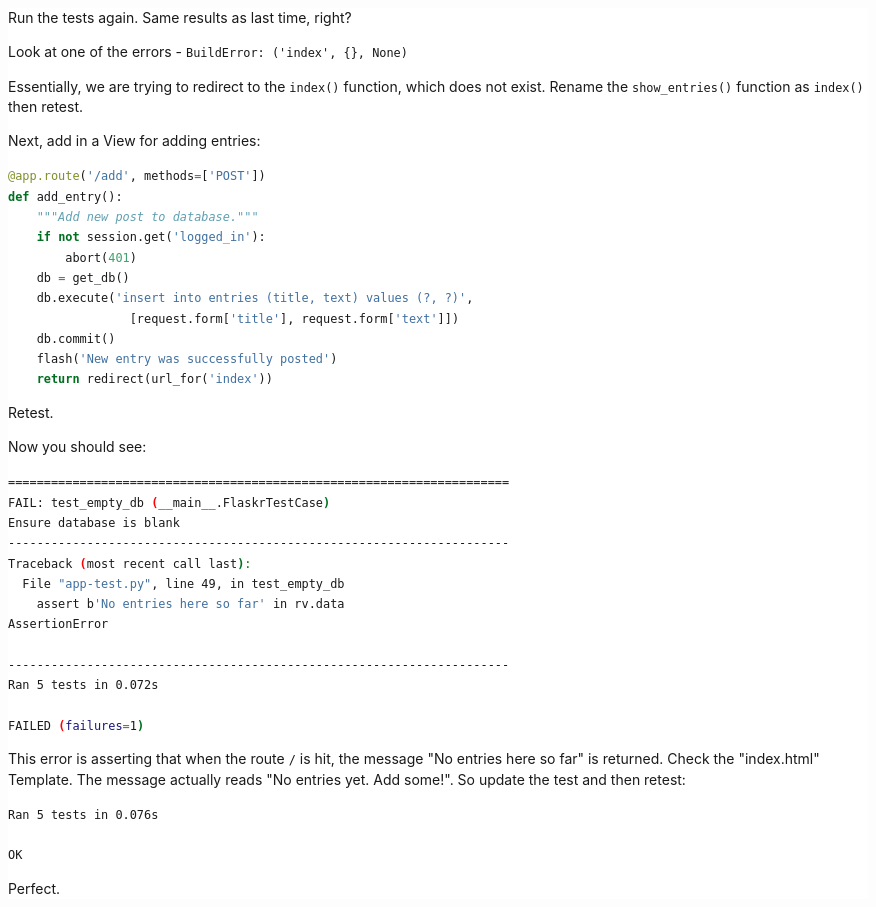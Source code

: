 ```html
  ```


Run the tests again. Same results as last time, right?

Look at one of the errors - `BuildError: ('index', {}, None)`

Essentially, we are trying to redirect to the `index()` function, which does not exist. Rename the `show_entries()` function as `index()` then retest.

Next, add in a View for adding entries:

```python
@app.route('/add', methods=['POST'])
def add_entry():
    """Add new post to database."""
    if not session.get('logged_in'):
        abort(401)
    db = get_db()
    db.execute('insert into entries (title, text) values (?, ?)',
                 [request.form['title'], request.form['text']])
    db.commit()
    flash('New entry was successfully posted')
    return redirect(url_for('index'))
```

Retest.

Now you should see:

```sh
======================================================================
FAIL: test_empty_db (__main__.FlaskrTestCase)
Ensure database is blank
----------------------------------------------------------------------
Traceback (most recent call last):
  File "app-test.py", line 49, in test_empty_db
    assert b'No entries here so far' in rv.data
AssertionError

----------------------------------------------------------------------
Ran 5 tests in 0.072s

FAILED (failures=1)
```

This error is asserting that when the route `/` is hit, the message "No entries here so far" is returned. Check the "index.html" Template. The message actually reads "No entries yet. Add some!". So update the test and then retest:

```sh
Ran 5 tests in 0.076s

OK
```

Perfect.
